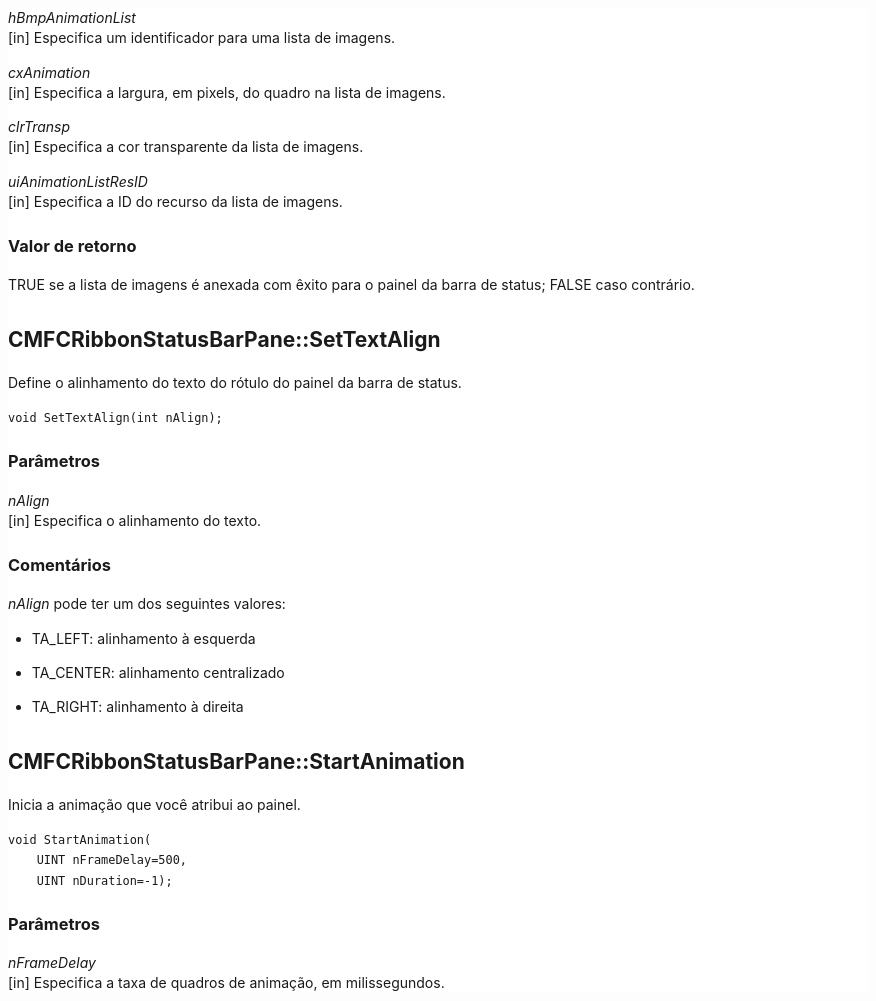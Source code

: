 *hBmpAnimationList*<br/>
[in] Especifica um identificador para uma lista de imagens.

*cxAnimation*<br/>
[in] Especifica a largura, em pixels, do quadro na lista de imagens.

*clrTransp*<br/>
[in] Especifica a cor transparente da lista de imagens.

*uiAnimationListResID*<br/>
[in] Especifica a ID do recurso da lista de imagens.

### <a name="return-value"></a>Valor de retorno

TRUE se a lista de imagens é anexada com êxito para o painel da barra de status; FALSE caso contrário.

##  <a name="settextalign"></a>  CMFCRibbonStatusBarPane::SetTextAlign

Define o alinhamento do texto do rótulo do painel da barra de status.

```
void SetTextAlign(int nAlign);
```

### <a name="parameters"></a>Parâmetros

*nAlign*<br/>
[in] Especifica o alinhamento do texto.

### <a name="remarks"></a>Comentários

*nAlign* pode ter um dos seguintes valores:

- TA_LEFT: alinhamento à esquerda

- TA_CENTER: alinhamento centralizado

- TA_RIGHT: alinhamento à direita

##  <a name="startanimation"></a>  CMFCRibbonStatusBarPane::StartAnimation

Inicia a animação que você atribui ao painel.

```
void StartAnimation(
    UINT nFrameDelay=500,
    UINT nDuration=-1);
```

### <a name="parameters"></a>Parâmetros

*nFrameDelay*<br/>
[in] Especifica a taxa de quadros de animação, em milissegundos.
